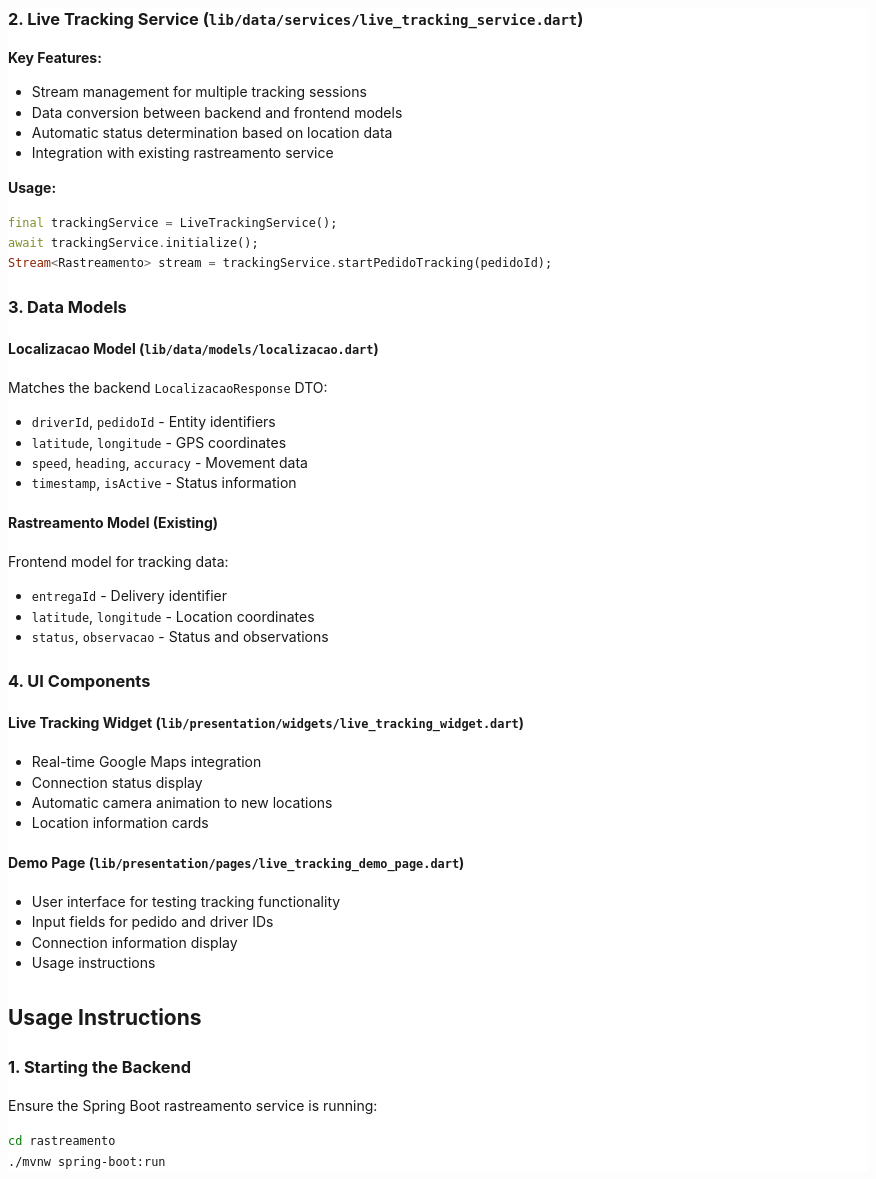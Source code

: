 ### 2. Live Tracking Service (`lib/data/services/live_tracking_service.dart`)

**Key Features:**
- Stream management for multiple tracking sessions
- Data conversion between backend and frontend models
- Automatic status determination based on location data
- Integration with existing rastreamento service

**Usage:**
```dart
final trackingService = LiveTrackingService();
await trackingService.initialize();
Stream<Rastreamento> stream = trackingService.startPedidoTracking(pedidoId);
```

### 3. Data Models

#### Localizacao Model (`lib/data/models/localizacao.dart`)
Matches the backend `LocalizacaoResponse` DTO:
- `driverId`, `pedidoId` - Entity identifiers
- `latitude`, `longitude` - GPS coordinates
- `speed`, `heading`, `accuracy` - Movement data
- `timestamp`, `isActive` - Status information

#### Rastreamento Model (Existing)
Frontend model for tracking data:
- `entregaId` - Delivery identifier
- `latitude`, `longitude` - Location coordinates
- `status`, `observacao` - Status and observations

### 4. UI Components

#### Live Tracking Widget (`lib/presentation/widgets/live_tracking_widget.dart`)
- Real-time Google Maps integration
- Connection status display
- Automatic camera animation to new locations
- Location information cards

#### Demo Page (`lib/presentation/pages/live_tracking_demo_page.dart`)
- User interface for testing tracking functionality
- Input fields for pedido and driver IDs
- Connection information display
- Usage instructions

## Usage Instructions

### 1. Starting the Backend
Ensure the Spring Boot rastreamento service is running:
```bash
cd rastreamento
./mvnw spring-boot:run
```
